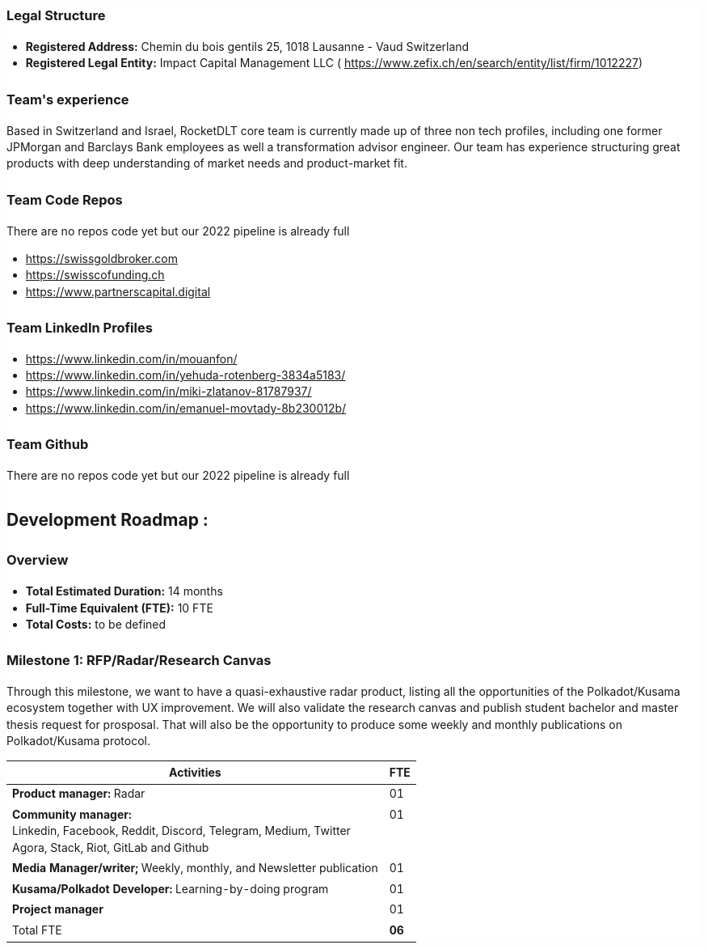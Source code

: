 ### Legal Structure

- **Registered Address:** Chemin du bois gentils 25, 1018 Lausanne - Vaud Switzerland
- **Registered Legal Entity:** Impact Capital Management LLC ( https://www.zefix.ch/en/search/entity/list/firm/1012227)

### Team's experience

Based in Switzerland and Israel, RocketDLT core team is currently made up of three non tech profiles, including one former JPMorgan and Barclays Bank employees as well a transformation advisor engineer. Our team has experience structuring great products with deep understanding of market needs and product-market fit. 

### Team Code Repos
There are no repos code yet but our 2022 pipeline is already full

- https://swissgoldbroker.com
- https://swisscofunding.ch
- https://www.partnerscapital.digital

### Team LinkedIn Profiles
- https://www.linkedin.com/in/mouanfon/
- https://www.linkedin.com/in/yehuda-rotenberg-3834a5183/
- https://www.linkedin.com/in/miki-zlatanov-81787937/
- https://www.linkedin.com/in/emanuel-movtady-8b230012b/

### Team Github
There are no repos code yet but our 2022 pipeline is already full

## Development Roadmap :

### Overview

- **Total Estimated Duration:**  14 months
- **Full-Time Equivalent (FTE):** 10 FTE
- **Total Costs:** to be defined

### Milestone 1: RFP/Radar/Research Canvas
Through this milestone, we want to have a quasi-exhaustive radar product, listing all the opportunities of the Polkadot/Kusama ecosystem together with UX improvement. We will also validate the research canvas and publish student bachelor and master thesis request for prosposal. That will also be the opportunity to produce some weekly and monthly publications on Polkadot/Kusama protocol. 

| Activities | FTE |
| ------------- |------------- |
|**Product manager:** Radar  |01 |
|**Community manager:** <br>Linkedin, Facebook, Reddit, Discord, Telegram, Medium, Twitter<br> Agora, Stack, Riot, GitLab and Github  |01 |
|**Media Manager/writer;** Weekly, monthly, and Newsletter publication  |01 |
|**Kusama/Polkadot Developer:** Learning-by-doing program  |01 |
|**Project manager**  |01 |
|Total FTE  |**06** |
